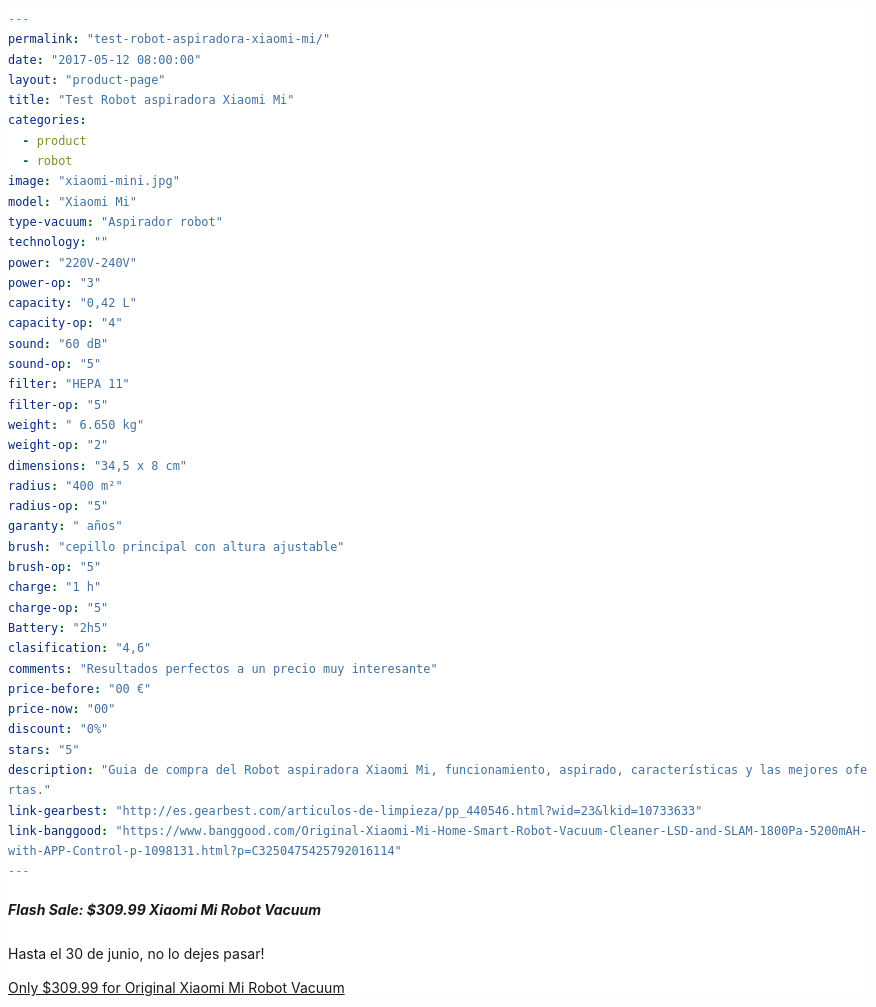 ```yaml
---
permalink: "test-robot-aspiradora-xiaomi-mi/"
date: "2017-05-12 08:00:00"
layout: "product-page"
title: "Test Robot aspiradora Xiaomi Mi"
categories:
  - product
  - robot
image: "xiaomi-mini.jpg"
model: "Xiaomi Mi"
type-vacuum: "Aspirador robot"
technology: ""
power: "220V-240V"
power-op: "3"
capacity: "0,42 L"
capacity-op: "4"
sound: "60 dB"
sound-op: "5"
filter: "HEPA 11"
filter-op: "5"
weight: " 6.650 kg"
weight-op: "2"
dimensions: "34,5 x 8 cm"
radius: "400 m²"
radius-op: "5"
garanty: " años"
brush: "cepillo principal con altura ajustable"
brush-op: "5"
charge: "1 h"
charge-op: "5"
Battery: "2h5"
clasification: "4,6"
comments: "Resultados perfectos a un precio muy interesante"
price-before: "00 €"
price-now: "00"
discount: "0%"
stars: "5"
description: "Guia de compra del Robot aspiradora Xiaomi Mi, funcionamiento, aspirado, características y las mejores ofertas."
link-gearbest: "http://es.gearbest.com/articulos-de-limpieza/pp_440546.html?wid=23&lkid=10733633"  
link-banggood: "https://www.banggood.com/Original-Xiaomi-Mi-Home-Smart-Robot-Vacuum-Cleaner-LSD-and-SLAM-1800Pa-5200mAH-with-APP-Control-p-1098131.html?p=C3250475425792016114"
---
```


<div class="callout success">
  <h5>Flash Sale: $309.99 Xiaomi Mi Robot Vacuum</h5>
  <p>Hasta el 30 de junio, no lo dejes pasar!</p>
  <a target="_blank" href="http://www.gearbest.com/robot-vacuum/pp_440546.html?lkid=10884266" title="Gearbest Only $309.99 for Original Xiaomi Mi Robot Vacuum ">Only $309.99 for Original Xiaomi Mi Robot Vacuum </a>
</div>
